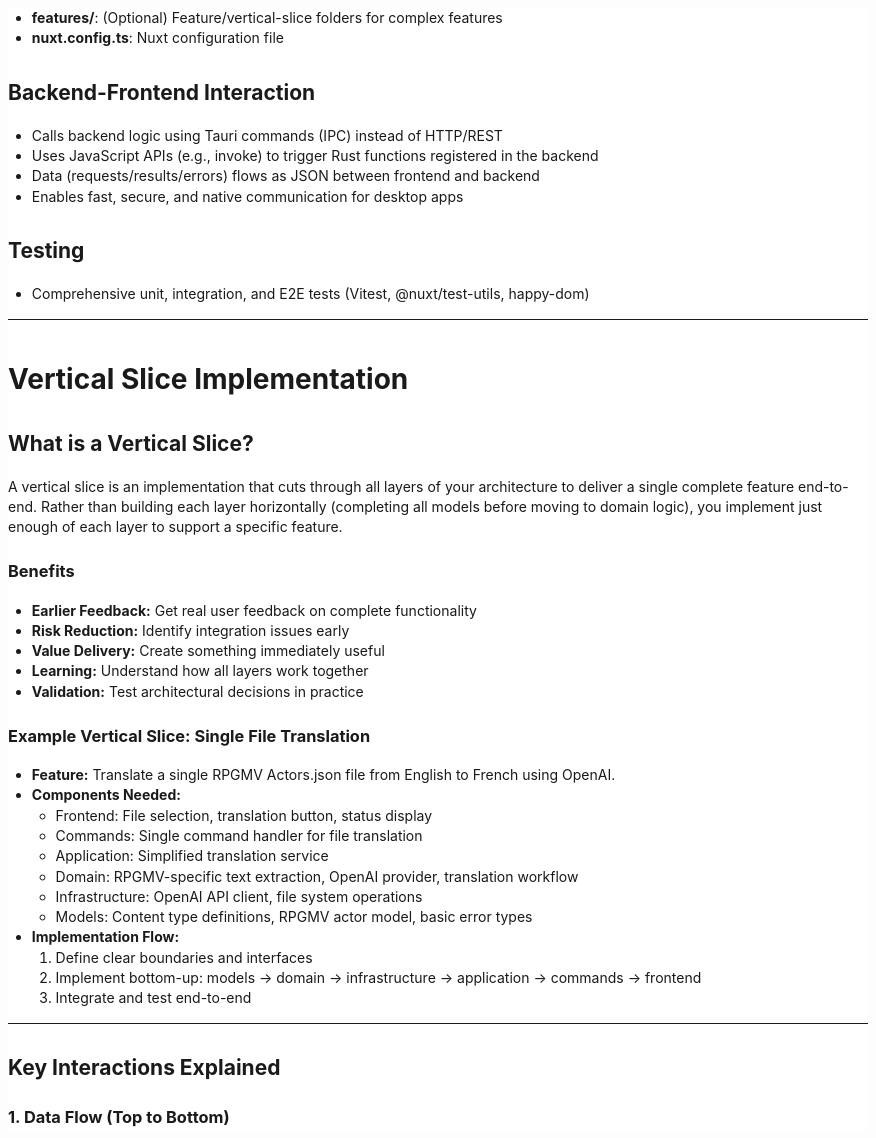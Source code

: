 - **features/**: (Optional) Feature/vertical-slice folders for complex features
- **nuxt.config.ts**: Nuxt configuration file

## Backend-Frontend Interaction
- Calls backend logic using Tauri commands (IPC) instead of HTTP/REST
- Uses JavaScript APIs (e.g., invoke) to trigger Rust functions registered in the backend
- Data (requests/results/errors) flows as JSON between frontend and backend
- Enables fast, secure, and native communication for desktop apps

## Testing
- Comprehensive unit, integration, and E2E tests (Vitest, @nuxt/test-utils, happy-dom)

---

# Vertical Slice Implementation

## What is a Vertical Slice?
A vertical slice is an implementation that cuts through all layers of your architecture to deliver a single complete feature end-to-end. Rather than building each layer horizontally (completing all models before moving to domain logic), you implement just enough of each layer to support a specific feature.

### Benefits
- **Earlier Feedback:** Get real user feedback on complete functionality
- **Risk Reduction:** Identify integration issues early
- **Value Delivery:** Create something immediately useful
- **Learning:** Understand how all layers work together
- **Validation:** Test architectural decisions in practice

### Example Vertical Slice: Single File Translation
- **Feature:** Translate a single RPGMV Actors.json file from English to French using OpenAI.
- **Components Needed:**
  - Frontend: File selection, translation button, status display
  - Commands: Single command handler for file translation
  - Application: Simplified translation service
  - Domain: RPGMV-specific text extraction, OpenAI provider, translation workflow
  - Infrastructure: OpenAI API client, file system operations
  - Models: Content type definitions, RPGMV actor model, basic error types
- **Implementation Flow:**
  1. Define clear boundaries and interfaces
  2. Implement bottom-up: models → domain → infrastructure → application → commands → frontend
  3. Integrate and test end-to-end

---

## Key Interactions Explained

### 1. Data Flow (Top to Bottom)
